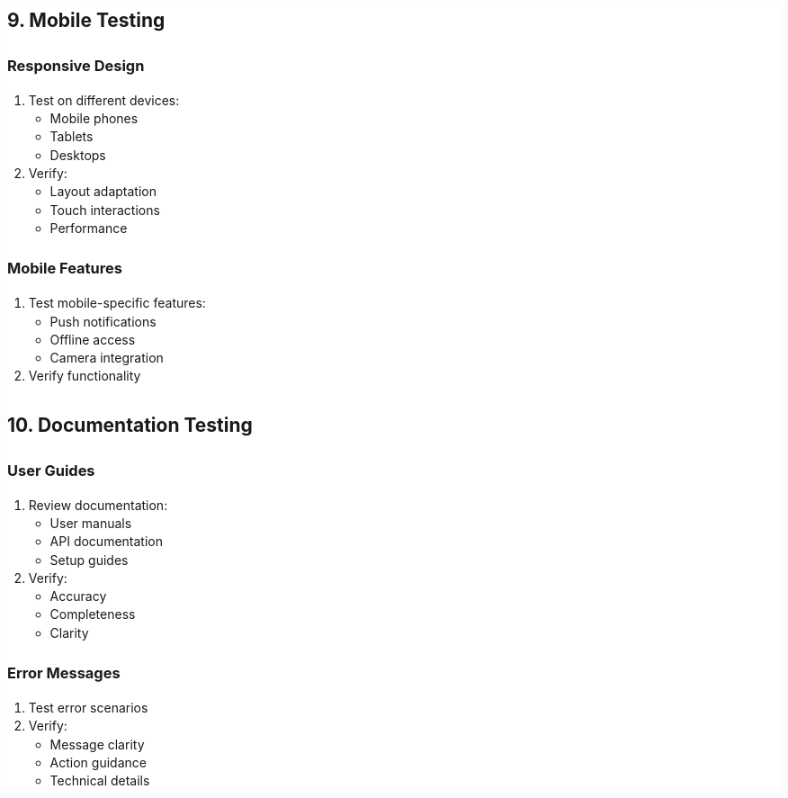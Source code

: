 ## 9. Mobile Testing

### Responsive Design
1. Test on different devices:
   - Mobile phones
   - Tablets
   - Desktops
2. Verify:
   - Layout adaptation
   - Touch interactions
   - Performance

### Mobile Features
1. Test mobile-specific features:
   - Push notifications
   - Offline access
   - Camera integration
2. Verify functionality

## 10. Documentation Testing

### User Guides
1. Review documentation:
   - User manuals
   - API documentation
   - Setup guides
2. Verify:
   - Accuracy
   - Completeness
   - Clarity

### Error Messages
1. Test error scenarios
2. Verify:
   - Message clarity
   - Action guidance
   - Technical details 